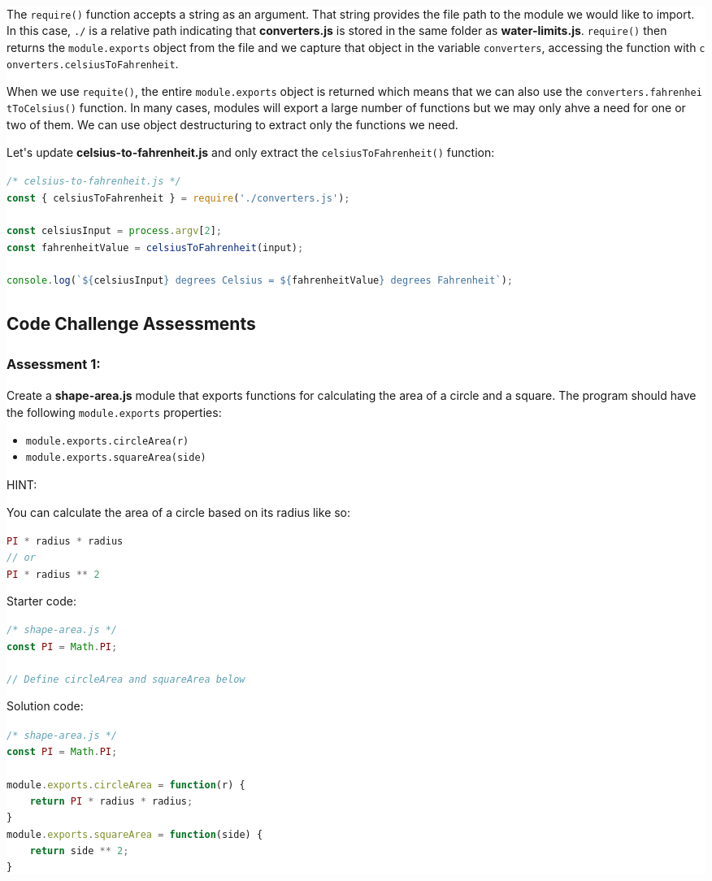 The `require()` function accepts a string as an argument. That string provides the file path to the module we would like to import. In this case, `./` is a relative path indicating that **converters.js** is stored in the same folder as **water-limits.js**. `require()` then returns the `module.exports` object from the file and we capture that object in the variable `converters`, accessing the function with `converters.celsiusToFahrenheit`.

When we use `requite()`, the entire `module.exports` object is returned which means that we can also use the `converters.fahrenheitToCelsius()` function. In many cases, modules will export a large number of functions but we may only ahve a need for one or two of them. We can use object destructuring to extract only the functions we need.

Let's update **celsius-to-fahrenheit.js** and only extract the `celsiusToFahrenheit()` function: 

```js
/* celsius-to-fahrenheit.js */
const { celsiusToFahrenheit } = require('./converters.js');

const celsiusInput = process.argv[2]; 
const fahrenheitValue = celsiusToFahrenheit(input);

console.log(`${celsiusInput} degrees Celsius = ${fahrenheitValue} degrees Fahrenheit`);
```

## Code Challenge Assessments

### Assessment 1: 

Create a **shape-area.js** module that exports functions for calculating the area of a circle and a square. The program should have the following `module.exports` properties:
* `module.exports.circleArea(r)`
* `module.exports.squareArea(side)`

HINT:

You can calculate the area of a circle based on its radius like so:

```js
PI * radius * radius
// or
PI * radius ** 2
```

Starter code:

```js
/* shape-area.js */
const PI = Math.PI;

// Define circleArea and squareArea below

```

Solution code:
```js
/* shape-area.js */
const PI = Math.PI;

module.exports.circleArea = function(r) {
    return PI * radius * radius;
}
module.exports.squareArea = function(side) {
    return side ** 2;
}
```
